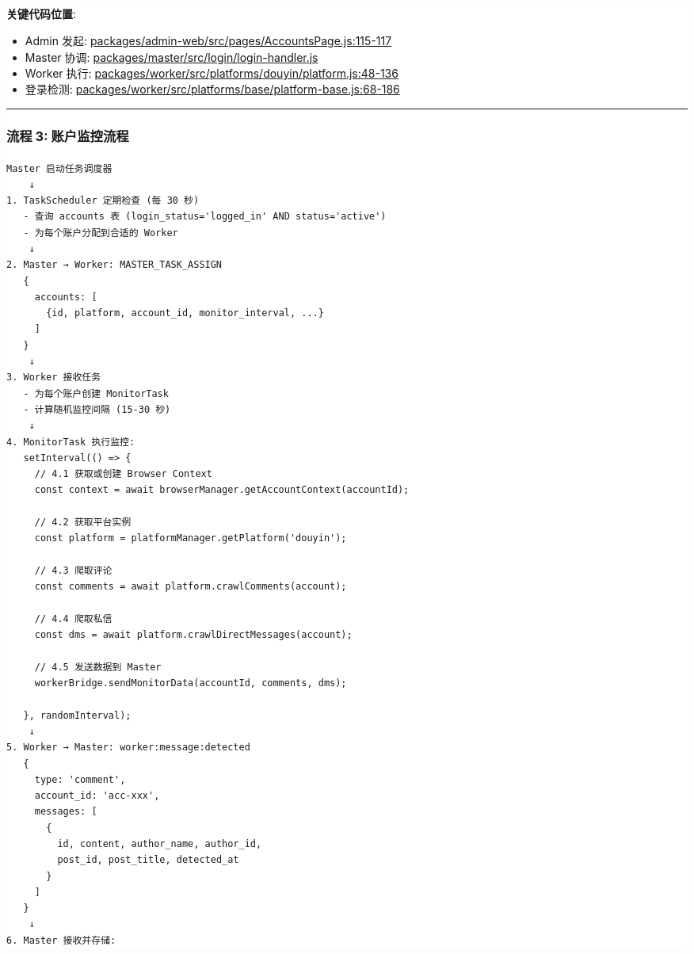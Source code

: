 **关键代码位置**:
- Admin 发起: [packages/admin-web/src/pages/AccountsPage.js:115-117](../packages/admin-web/src/pages/AccountsPage.js#L115-L117)
- Master 协调: [packages/master/src/login/login-handler.js](../packages/master/src/login/login-handler.js)
- Worker 执行: [packages/worker/src/platforms/douyin/platform.js:48-136](../packages/worker/src/platforms/douyin/platform.js#L48-L136)
- 登录检测: [packages/worker/src/platforms/base/platform-base.js:68-186](../packages/worker/src/platforms/base/platform-base.js#L68-L186)

---

### 流程 3: 账户监控流程

```
Master 启动任务调度器
    ↓
1. TaskScheduler 定期检查 (每 30 秒)
   - 查询 accounts 表 (login_status='logged_in' AND status='active')
   - 为每个账户分配到合适的 Worker
    ↓
2. Master → Worker: MASTER_TASK_ASSIGN
   {
     accounts: [
       {id, platform, account_id, monitor_interval, ...}
     ]
   }
    ↓
3. Worker 接收任务
   - 为每个账户创建 MonitorTask
   - 计算随机监控间隔 (15-30 秒)
    ↓
4. MonitorTask 执行监控:
   setInterval(() => {
     // 4.1 获取或创建 Browser Context
     const context = await browserManager.getAccountContext(accountId);

     // 4.2 获取平台实例
     const platform = platformManager.getPlatform('douyin');

     // 4.3 爬取评论
     const comments = await platform.crawlComments(account);

     // 4.4 爬取私信
     const dms = await platform.crawlDirectMessages(account);

     // 4.5 发送数据到 Master
     workerBridge.sendMonitorData(accountId, comments, dms);

   }, randomInterval);
    ↓
5. Worker → Master: worker:message:detected
   {
     type: 'comment',
     account_id: 'acc-xxx',
     messages: [
       {
         id, content, author_name, author_id,
         post_id, post_title, detected_at
       }
     ]
   }
    ↓
6. Master 接收并存储:
```